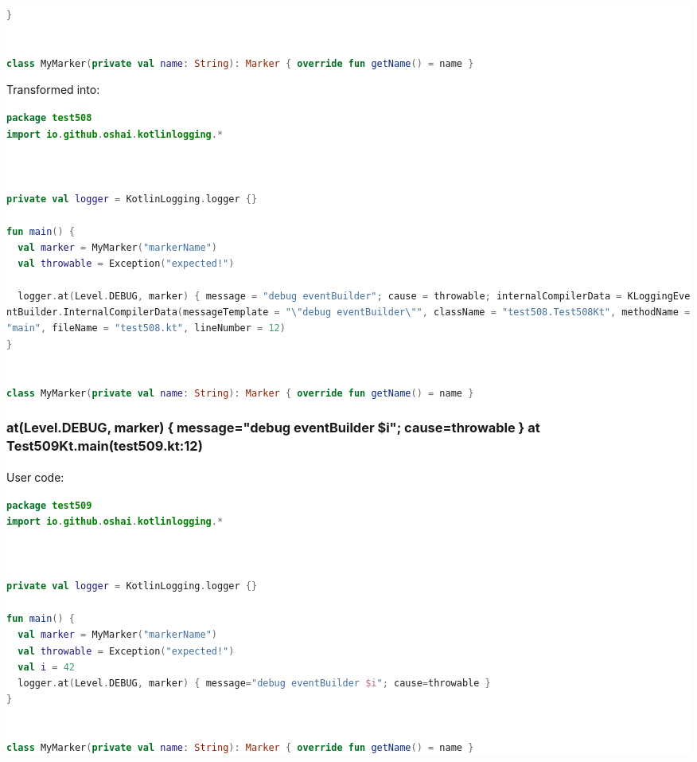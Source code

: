 ```kotlin
}


class MyMarker(private val name: String): Marker { override fun getName() = name }

```
  
Transformed into:
```kotlin
package test508
import io.github.oshai.kotlinlogging.*



private val logger = KotlinLogging.logger {}

fun main() {
  val marker = MyMarker("markerName")
  val throwable = Exception("expected!")
  
  logger.at(Level.DEBUG, marker) { message = "debug eventBuilder"; cause = throwable; internalCompilerData = KLoggingEventBuilder.InternalCompilerData(messageTemplate = "\"debug eventBuilder\"", className = "test508.Test508Kt", methodName = "main", fileName = "test508.kt", lineNumber = 12)
}


class MyMarker(private val name: String): Marker { override fun getName() = name }

```

###  at(Level.DEBUG, marker) { message="debug eventBuilder $i"; cause=throwable } at Test509Kt.main(test509.kt:12)

User code:
```kotlin
package test509
import io.github.oshai.kotlinlogging.*



private val logger = KotlinLogging.logger {}

fun main() {
  val marker = MyMarker("markerName")
  val throwable = Exception("expected!")
  val i = 42
  logger.at(Level.DEBUG, marker) { message="debug eventBuilder $i"; cause=throwable }
}


class MyMarker(private val name: String): Marker { override fun getName() = name }

```
  